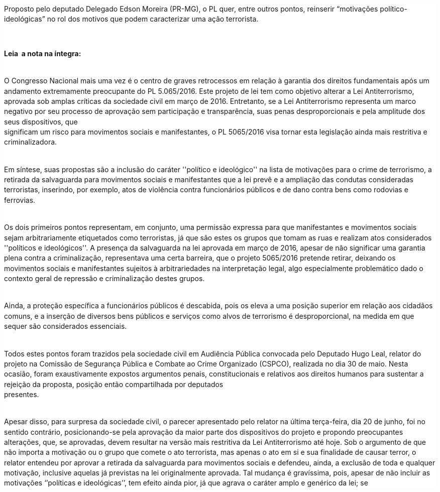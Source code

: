 <p>Proposto pelo deputado Delegado Edson Moreira (PR-MG), o PL quer, entre outros pontos, reinserir &ldquo;motiva&ccedil;&otilde;es pol&iacute;tico-ideol&oacute;gicas&rdquo; no rol dos motivos que podem caracterizar uma a&ccedil;&atilde;o terrorista.</p>

<p>&nbsp;</p>

<p><strong>Leia &nbsp;a nota na &iacute;ntegra:</strong></p>

<p><br />
O Congresso Nacional mais uma vez &eacute; o centro de graves retrocessos em rela&ccedil;&atilde;o &agrave; garantia dos direitos fundamentais ap&oacute;s um andamento extremamente preocupante do PL 5.065/2016. Este projeto de lei tem como objetivo alterar a Lei Antiterrorismo, aprovada sob amplas cr&iacute;ticas da sociedade civil em mar&ccedil;o de 2016. Entretanto, se a Lei Antiterrorismo representa um marco negativo por seu processo de aprova&ccedil;&atilde;o sem participa&ccedil;&atilde;o e transpar&ecirc;ncia, suas penas desproporcionais e pela amplitude dos seus dispositivos, que<br />
significam um risco para movimentos sociais e manifestantes, o PL 5065/2016 visa tornar esta legisla&ccedil;&atilde;o ainda mais restritiva e criminalizadora.</p>

<p><br />
Em s&iacute;ntese, suas propostas s&atilde;o a inclus&atilde;o do car&aacute;ter &#39;&#39;pol&iacute;tico e ideol&oacute;gico&#39;&#39; na lista de motiva&ccedil;&otilde;es para o crime de terrorismo, a retirada da salvaguarda para movimentos sociais e manifestantes que a lei prev&ecirc; e a amplia&ccedil;&atilde;o das condutas consideradas terroristas, inserindo, por exemplo, atos de viol&ecirc;ncia contra funcion&aacute;rios p&uacute;blicos e de dano contra bens como rodovias e ferrovias.</p>

<p><br />
Os dois primeiros pontos representam, em conjunto, uma permiss&atilde;o expressa para que manifestantes e movimentos sociais sejam arbitrariamente etiquetados como terroristas, j&aacute; que s&atilde;o estes os grupos que tomam as ruas e realizam atos considerados &#39;&#39;pol&iacute;ticos e ideol&oacute;gicos&#39;&#39;. A presen&ccedil;a da salvaguarda na lei aprovada em mar&ccedil;o de 2016, apesar de n&atilde;o significar uma garantia plena contra a criminaliza&ccedil;&atilde;o, representava uma certa barreira, que o projeto 5065/2016 pretende retirar, deixando os movimentos sociais e manifestantes sujeitos &agrave; arbitrariedades na interpreta&ccedil;&atilde;o legal, algo especialmente problem&aacute;tico dado o contexto geral de repress&atilde;o e criminaliza&ccedil;&atilde;o destes grupos.</p>

<p><br />
Ainda, a prote&ccedil;&atilde;o espec&iacute;fica a funcion&aacute;rios p&uacute;blicos &eacute; descabida, pois os eleva a uma posi&ccedil;&atilde;o superior em rela&ccedil;&atilde;o aos cidad&atilde;os comuns, e a inser&ccedil;&atilde;o de diversos bens p&uacute;blicos e servi&ccedil;os como alvos de terrorismo &eacute; desproporcional, na medida em que sequer s&atilde;o considerados essenciais.</p>

<p><br />
Todos estes pontos foram trazidos pela sociedade civil em Audi&ecirc;ncia P&uacute;blica convocada pelo Deputado Hugo Leal, relator do projeto na Comiss&atilde;o de Seguran&ccedil;a P&uacute;blica e Combate ao Crime Organizado (CSPCO), realizada no dia 30 de maio. Nesta ocasi&atilde;o, foram exaustivamente expostos argumentos penais, constitucionais e relativos aos direitos humanos para sustentar a rejei&ccedil;&atilde;o da proposta, posi&ccedil;&atilde;o ent&atilde;o compartilhada por deputados<br />
presentes.</p>

<p><br />
Apesar disso, para surpresa da sociedade civil, o parecer apresentado pelo relator na &uacute;ltima ter&ccedil;a-feira, dia 20 de junho, foi no sentido contr&aacute;rio, posicionando-se pela aprova&ccedil;&atilde;o da maior parte dos dispositivos do projeto e propondo preocupantes altera&ccedil;&otilde;es, que, se aprovadas, devem resultar na vers&atilde;o mais restritiva da Lei Antiterrorismo at&eacute; hoje. Sob o argumento de que n&atilde;o importa a motiva&ccedil;&atilde;o ou o grupo que comete o ato terrorista, mas apenas o ato em si e sua finalidade de causar terror, o relator entendeu por aprovar a retirada da salvaguarda para movimentos sociais e defendeu, ainda, a exclus&atilde;o de toda e qualquer motiva&ccedil;&atilde;o, inclusive aquelas j&aacute; previstas na lei originalmente aprovada. Tal mudan&ccedil;a &eacute; grav&iacute;ssima, pois, apesar de n&atilde;o incluir as motiva&ccedil;&otilde;es &lsquo;&rsquo;pol&iacute;ticas e ideol&oacute;gicas&rsquo;&rsquo;, tem efeito ainda pior, j&aacute; que agrava o car&aacute;ter amplo e gen&eacute;rico da lei; se<br />
